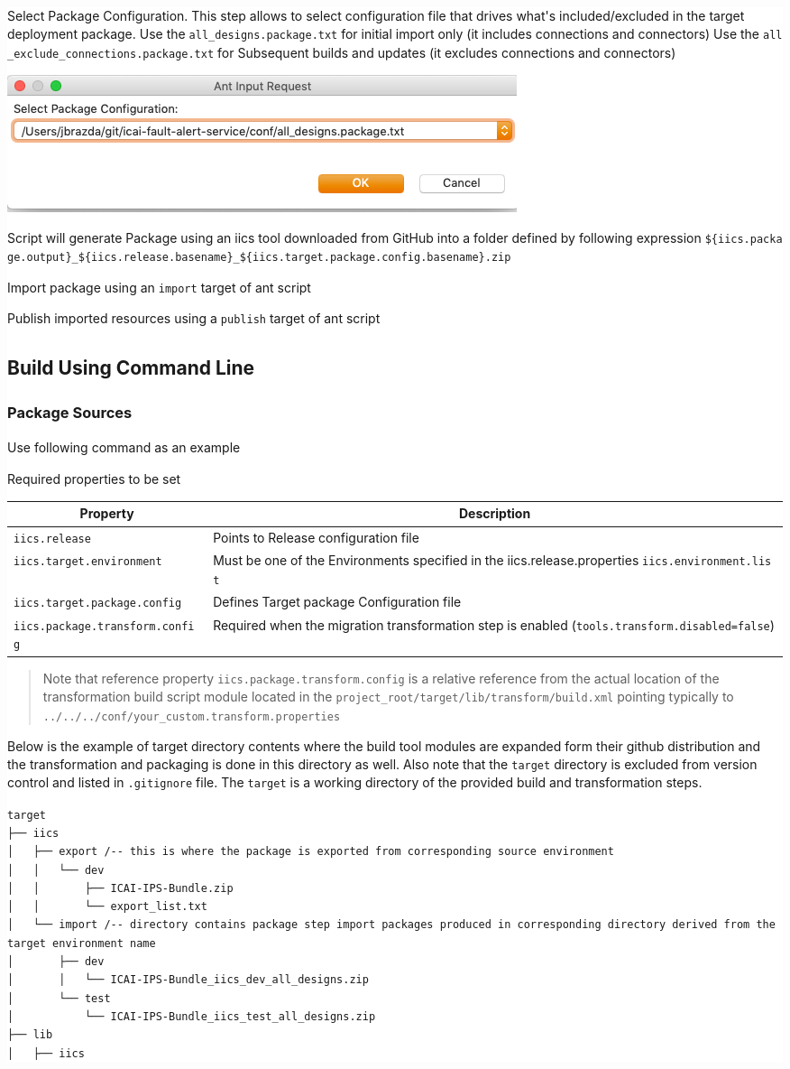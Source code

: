 Select Package Configuration. This step allows to select configuration file that drives what's included/excluded  in the target deployment package.
Use the `all_designs.package.txt` for initial import only (it includes connections and connectors)
Use the `all_exclude_connections.package.txt` for Subsequent builds and updates (it excludes connections and connectors)

![Ant_Package_Input_PackageConf](./images/Ant_Package_Input_PackageConf.png)

Script will generate Package using an iics tool downloaded from GitHub into a folder
defined by following expression `${iics.package.output}_${iics.release.basename}_${iics.target.package.config.basename}.zip`

Import package using an `import` target of ant script

Publish imported resources using a `publish` target of ant script

## Build Using Command Line

### Package Sources

Use following command as an example

Required properties to be set

| Property                        | Description                                                                                      |
| ------------------------------- | ------------------------------------------------------------------------------------------------ |
| `iics.release`                  | Points to Release configuration file                                                             |
| `iics.target.environment`       | Must be one of the Environments specified in the iics.release.properties `iics.environment.list` |
| `iics.target.package.config`    | Defines Target package Configuration file                                                        |
| `iics.package.transform.config` | Required when the migration transformation step is enabled (`tools.transform.disabled=false`)    |

> Note that reference property `iics.package.transform.config` is a relative reference from the actual location of the transformation build script module located in the
> `project_root/target/lib/transform/build.xml` pointing typically to `../../../conf/your_custom.transform.properties`

Below is the example of target directory contents where the build tool modules are expanded form their github distribution and the transformation and packaging is done in this directory as well. Also note that the `target` directory is excluded from version control and listed in `.gitignore` file. The `target` is a working directory of the provided build and transformation steps.

```text
target
├── iics
│   ├── export /-- this is where the package is exported from corresponding source environment
│   │   └── dev
│   │       ├── ICAI-IPS-Bundle.zip
│   │       └── export_list.txt
│   └── import /-- directory contains package step import packages produced in corresponding directory derived from the target environment name
│       ├── dev
│       │   └── ICAI-IPS-Bundle_iics_dev_all_designs.zip
│       └── test
│           └── ICAI-IPS-Bundle_iics_test_all_designs.zip
├── lib
│   ├── iics
```